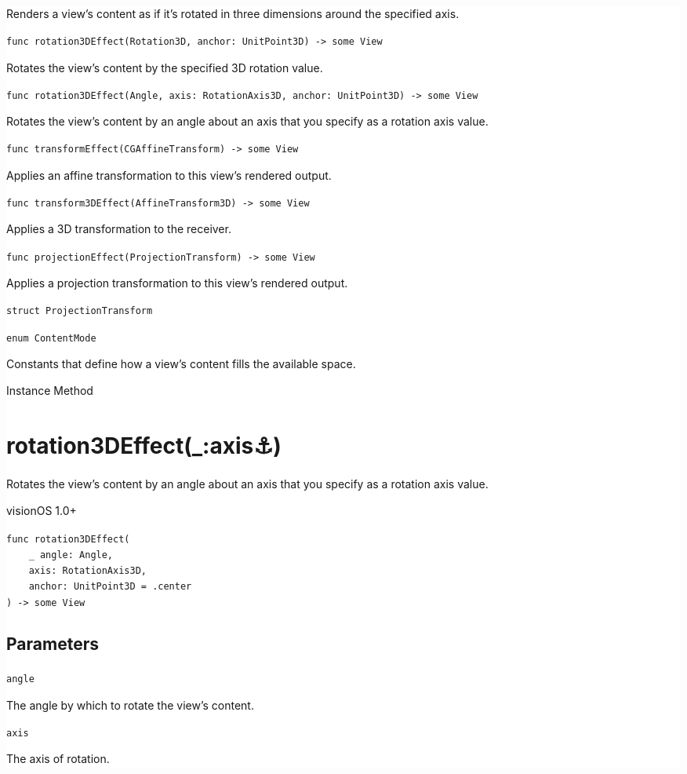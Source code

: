 Renders a view’s content as if it’s rotated in three dimensions around the
specified axis.

`func rotation3DEffect(Rotation3D, anchor: UnitPoint3D) -> some View`

Rotates the view’s content by the specified 3D rotation value.

`func rotation3DEffect(Angle, axis: RotationAxis3D, anchor: UnitPoint3D) ->
some View`

Rotates the view’s content by an angle about an axis that you specify as a
rotation axis value.

`func transformEffect(CGAffineTransform) -> some View`

Applies an affine transformation to this view’s rendered output.

`func transform3DEffect(AffineTransform3D) -> some View`

Applies a 3D transformation to the receiver.

`func projectionEffect(ProjectionTransform) -> some View`

Applies a projection transformation to this view’s rendered output.

`struct ProjectionTransform`

`enum ContentMode`

Constants that define how a view’s content fills the available space.

Instance Method

# rotation3DEffect(_:axis:anchor:)

Rotates the view’s content by an angle about an axis that you specify as a
rotation axis value.

visionOS 1.0+

    
    
    func rotation3DEffect(
        _ angle: Angle,
        axis: RotationAxis3D,
        anchor: UnitPoint3D = .center
    ) -> some View
    

##  Parameters

`angle`

    

The angle by which to rotate the view’s content.

`axis`

    

The axis of rotation.
